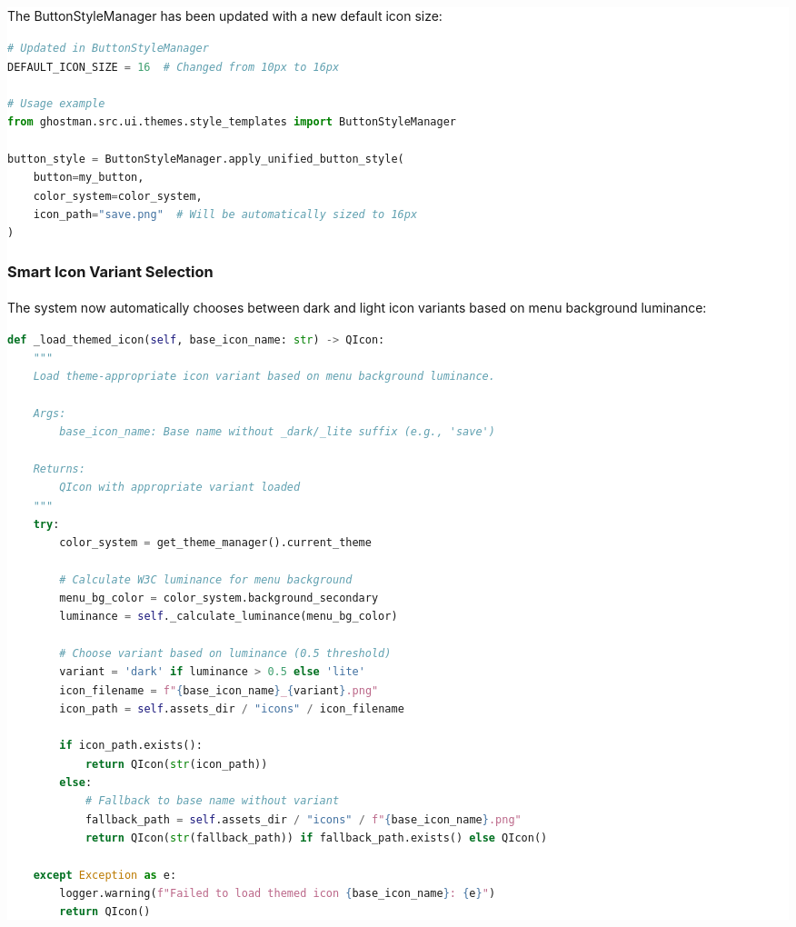 The ButtonStyleManager has been updated with a new default icon size:

```python
# Updated in ButtonStyleManager
DEFAULT_ICON_SIZE = 16  # Changed from 10px to 16px

# Usage example
from ghostman.src.ui.themes.style_templates import ButtonStyleManager

button_style = ButtonStyleManager.apply_unified_button_style(
    button=my_button,
    color_system=color_system,
    icon_path="save.png"  # Will be automatically sized to 16px
)
```

### Smart Icon Variant Selection

The system now automatically chooses between dark and light icon variants based on menu background luminance:

```python
def _load_themed_icon(self, base_icon_name: str) -> QIcon:
    """
    Load theme-appropriate icon variant based on menu background luminance.
    
    Args:
        base_icon_name: Base name without _dark/_lite suffix (e.g., 'save')
        
    Returns:
        QIcon with appropriate variant loaded
    """
    try:
        color_system = get_theme_manager().current_theme
        
        # Calculate W3C luminance for menu background
        menu_bg_color = color_system.background_secondary
        luminance = self._calculate_luminance(menu_bg_color)
        
        # Choose variant based on luminance (0.5 threshold)
        variant = 'dark' if luminance > 0.5 else 'lite'
        icon_filename = f"{base_icon_name}_{variant}.png"
        icon_path = self.assets_dir / "icons" / icon_filename
        
        if icon_path.exists():
            return QIcon(str(icon_path))
        else:
            # Fallback to base name without variant
            fallback_path = self.assets_dir / "icons" / f"{base_icon_name}.png"
            return QIcon(str(fallback_path)) if fallback_path.exists() else QIcon()
            
    except Exception as e:
        logger.warning(f"Failed to load themed icon {base_icon_name}: {e}")
        return QIcon()
```
